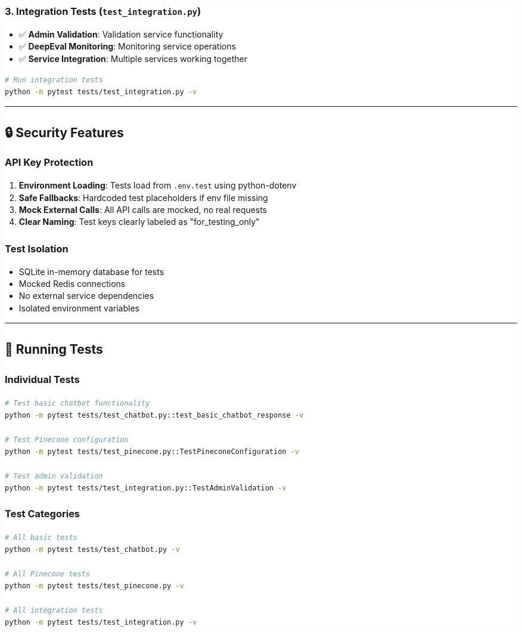 ### **3. Integration Tests** (`test_integration.py`)
- ✅ **Admin Validation**: Validation service functionality
- ✅ **DeepEval Monitoring**: Monitoring service operations
- ✅ **Service Integration**: Multiple services working together

```bash
# Run integration tests
python -m pytest tests/test_integration.py -v
```

---

## 🔒 **Security Features**

### **API Key Protection**
1. **Environment Loading**: Tests load from `.env.test` using python-dotenv
2. **Safe Fallbacks**: Hardcoded test placeholders if env file missing
3. **Mock External Calls**: All API calls are mocked, no real requests
4. **Clear Naming**: Test keys clearly labeled as "for_testing_only"

### **Test Isolation**
- SQLite in-memory database for tests
- Mocked Redis connections
- No external service dependencies
- Isolated environment variables

---

## 🚦 **Running Tests**

### **Individual Tests**
```bash
# Test basic chatbot functionality
python -m pytest tests/test_chatbot.py::test_basic_chatbot_response -v

# Test Pinecone configuration
python -m pytest tests/test_pinecone.py::TestPineconeConfiguration -v

# Test admin validation
python -m pytest tests/test_integration.py::TestAdminValidation -v
```

### **Test Categories**
```bash
# All basic tests
python -m pytest tests/test_chatbot.py -v

# All Pinecone tests  
python -m pytest tests/test_pinecone.py -v

# All integration tests
python -m pytest tests/test_integration.py -v
```
